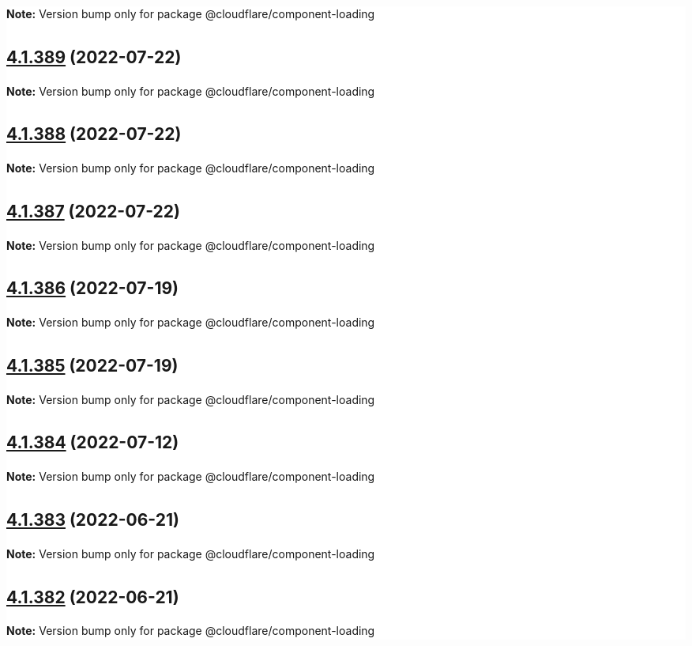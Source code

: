 **Note:** Version bump only for package @cloudflare/component-loading

## [4.1.389](http://stash.cfops.it:7999/fe/stratus/compare/@cloudflare/component-loading@4.1.388...@cloudflare/component-loading@4.1.389) (2022-07-22)

**Note:** Version bump only for package @cloudflare/component-loading

## [4.1.388](http://stash.cfops.it:7999/fe/stratus/compare/@cloudflare/component-loading@4.1.387...@cloudflare/component-loading@4.1.388) (2022-07-22)

**Note:** Version bump only for package @cloudflare/component-loading

## [4.1.387](http://stash.cfops.it:7999/fe/stratus/compare/@cloudflare/component-loading@4.1.386...@cloudflare/component-loading@4.1.387) (2022-07-22)

**Note:** Version bump only for package @cloudflare/component-loading

## [4.1.386](http://stash.cfops.it:7999/fe/stratus/compare/@cloudflare/component-loading@4.1.385...@cloudflare/component-loading@4.1.386) (2022-07-19)

**Note:** Version bump only for package @cloudflare/component-loading

## [4.1.385](http://stash.cfops.it:7999/fe/stratus/compare/@cloudflare/component-loading@4.1.384...@cloudflare/component-loading@4.1.385) (2022-07-19)

**Note:** Version bump only for package @cloudflare/component-loading

## [4.1.384](http://stash.cfops.it:7999/fe/stratus/compare/@cloudflare/component-loading@4.1.383...@cloudflare/component-loading@4.1.384) (2022-07-12)

**Note:** Version bump only for package @cloudflare/component-loading

## [4.1.383](http://stash.cfops.it:7999/fe/stratus/compare/@cloudflare/component-loading@4.1.382...@cloudflare/component-loading@4.1.383) (2022-06-21)

**Note:** Version bump only for package @cloudflare/component-loading

## [4.1.382](http://stash.cfops.it:7999/fe/stratus/compare/@cloudflare/component-loading@4.1.381...@cloudflare/component-loading@4.1.382) (2022-06-21)

**Note:** Version bump only for package @cloudflare/component-loading
